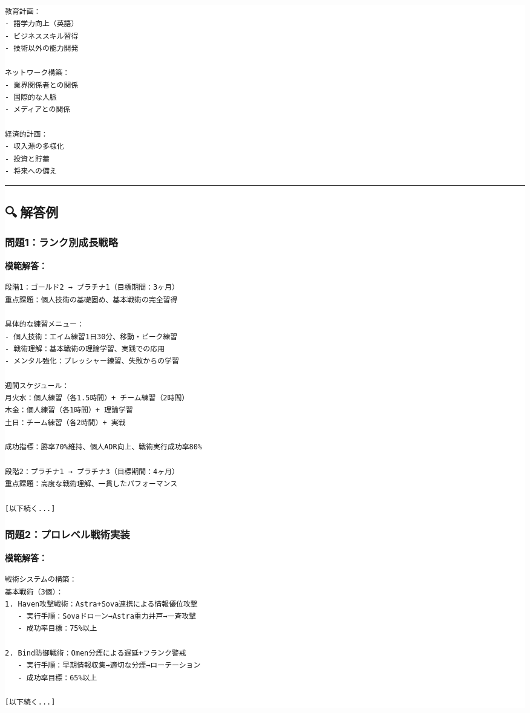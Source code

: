 ```
教育計画：
- 語学力向上（英語）
- ビジネススキル習得
- 技術以外の能力開発

ネットワーク構築：
- 業界関係者との関係
- 国際的な人脈
- メディアとの関係

経済的計画：
- 収入源の多様化
- 投資と貯蓄
- 将来への備え
```

---

## 🔍 **解答例**

### 問題1：ランク別成長戦略

**模範解答：**

```
段階1：ゴールド2 → プラチナ1（目標期間：3ヶ月）
重点課題：個人技術の基礎固め、基本戦術の完全習得

具体的な練習メニュー：
- 個人技術：エイム練習1日30分、移動・ピーク練習
- 戦術理解：基本戦術の理論学習、実践での応用
- メンタル強化：プレッシャー練習、失敗からの学習

週間スケジュール：
月火水：個人練習（各1.5時間）+ チーム練習（2時間）
木金：個人練習（各1時間）+ 理論学習
土日：チーム練習（各2時間）+ 実戦

成功指標：勝率70%維持、個人ADR向上、戦術実行成功率80%

段階2：プラチナ1 → プラチナ3（目標期間：4ヶ月）
重点課題：高度な戦術理解、一貫したパフォーマンス

[以下続く...]
```

### 問題2：プロレベル戦術実装

**模範解答：**

```
戦術システムの構築：
基本戦術（3個）：
1. Haven攻撃戦術：Astra+Sova連携による情報優位攻撃
   - 実行手順：Sovaドローン→Astra重力井戸→一斉攻撃
   - 成功率目標：75%以上

2. Bind防御戦術：Omen分煙による遅延+フランク警戒
   - 実行手順：早期情報収集→適切な分煙→ローテーション
   - 成功率目標：65%以上

[以下続く...]
```
